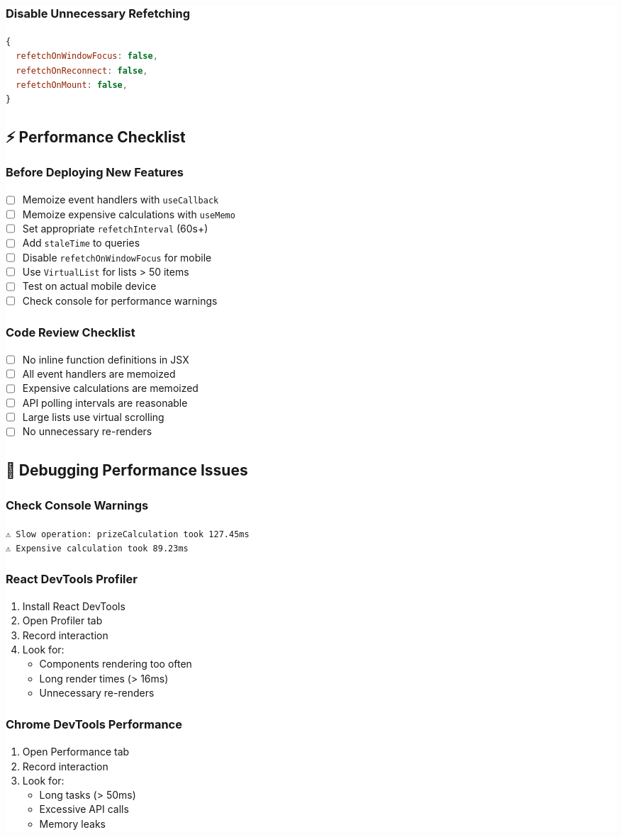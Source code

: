 ### Disable Unnecessary Refetching
```javascript
{
  refetchOnWindowFocus: false,
  refetchOnReconnect: false,
  refetchOnMount: false,
}
```

## ⚡ Performance Checklist

### Before Deploying New Features
- [ ] Memoize event handlers with `useCallback`
- [ ] Memoize expensive calculations with `useMemo`
- [ ] Set appropriate `refetchInterval` (60s+)
- [ ] Add `staleTime` to queries
- [ ] Disable `refetchOnWindowFocus` for mobile
- [ ] Use `VirtualList` for lists > 50 items
- [ ] Test on actual mobile device
- [ ] Check console for performance warnings

### Code Review Checklist
- [ ] No inline function definitions in JSX
- [ ] All event handlers are memoized
- [ ] Expensive calculations are memoized
- [ ] API polling intervals are reasonable
- [ ] Large lists use virtual scrolling
- [ ] No unnecessary re-renders

## 🐛 Debugging Performance Issues

### Check Console Warnings
```
⚠️ Slow operation: prizeCalculation took 127.45ms
⚠️ Expensive calculation took 89.23ms
```

### React DevTools Profiler
1. Install React DevTools
2. Open Profiler tab
3. Record interaction
4. Look for:
   - Components rendering too often
   - Long render times (> 16ms)
   - Unnecessary re-renders

### Chrome DevTools Performance
1. Open Performance tab
2. Record interaction
3. Look for:
   - Long tasks (> 50ms)
   - Excessive API calls
   - Memory leaks

